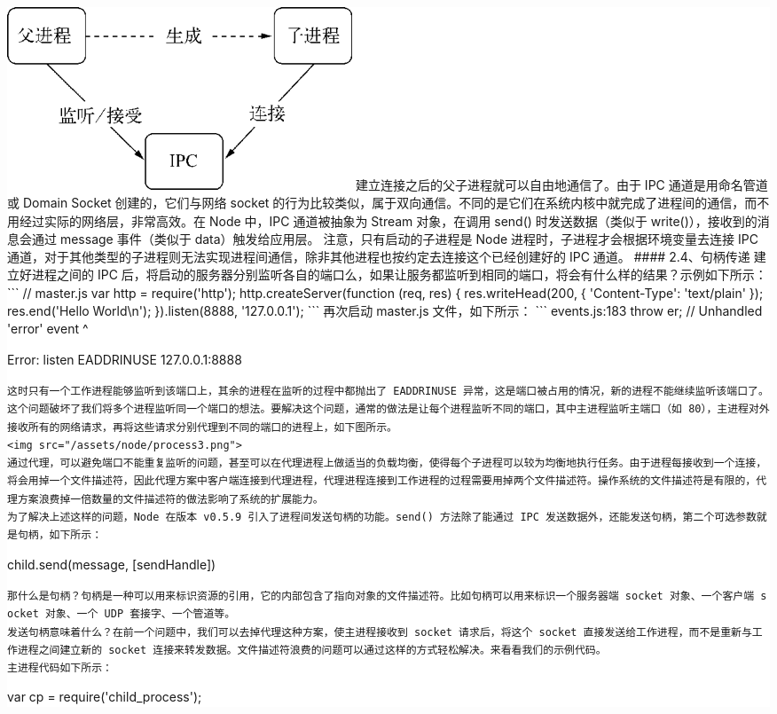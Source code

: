 <img src="/assets/node/process2.png">
建立连接之后的父子进程就可以自由地通信了。由于 IPC 通道是用命名管道或 Domain Socket 创建的，它们与网络 socket 的行为比较类似，属于双向通信。不同的是它们在系统内核中就完成了进程间的通信，而不用经过实际的网络层，非常高效。在 Node 中，IPC 通道被抽象为 Stream 对象，在调用 send() 时发送数据（类似于 write()），接收到的消息会通过 message 事件（类似于 data）触发给应用层。
注意，只有启动的子进程是 Node 进程时，子进程才会根据环境变量去连接 IPC 通道，对于其他类型的子进程则无法实现进程间通信，除非其他进程也按约定去连接这个已经创建好的 IPC 通道。
#### 2.4、句柄传递
建立好进程之间的 IPC 后，将启动的服务器分别监听各自的端口么，如果让服务都监听到相同的端口，将会有什么样的结果？示例如下所示：
```
// master.js
var http = require('http');
http.createServer(function (req, res) {
    res.writeHead(200, { 'Content-Type': 'text/plain' });
    res.end('Hello World\n');
}).listen(8888, '127.0.0.1');
```
再次启动 master.js 文件，如下所示：
```
events.js:183
      throw er; // Unhandled 'error' event
      ^

Error: listen EADDRINUSE 127.0.0.1:8888
```
这时只有一个工作进程能够监听到该端口上，其余的进程在监听的过程中都抛出了 EADDRINUSE 异常，这是端口被占用的情况，新的进程不能继续监听该端口了。这个问题破坏了我们将多个进程监听同一个端口的想法。要解决这个问题，通常的做法是让每个进程监听不同的端口，其中主进程监听主端口（如 80），主进程对外接收所有的网络请求，再将这些请求分别代理到不同的端口的进程上，如下图所示。
<img src="/assets/node/process3.png">
通过代理，可以避免端口不能重复监听的问题，甚至可以在代理进程上做适当的负载均衡，使得每个子进程可以较为均衡地执行任务。由于进程每接收到一个连接，将会用掉一个文件描述符，因此代理方案中客户端连接到代理进程，代理进程连接到工作进程的过程需要用掉两个文件描述符。操作系统的文件描述符是有限的，代理方案浪费掉一倍数量的文件描述符的做法影响了系统的扩展能力。
为了解决上述这样的问题，Node 在版本 v0.5.9 引入了进程间发送句柄的功能。send() 方法除了能通过 IPC 发送数据外，还能发送句柄，第二个可选参数就是句柄，如下所示：
```
child.send(message, [sendHandle])
```
那什么是句柄？句柄是一种可以用来标识资源的引用，它的内部包含了指向对象的文件描述符。比如句柄可以用来标识一个服务器端 socket 对象、一个客户端 socket 对象、一个 UDP 套接字、一个管道等。
发送句柄意味着什么？在前一个问题中，我们可以去掉代理这种方案，使主进程接收到 socket 请求后，将这个 socket 直接发送给工作进程，而不是重新与工作进程之间建立新的 socket 连接来转发数据。文件描述符浪费的问题可以通过这样的方式轻松解决。来看看我们的示例代码。
主进程代码如下所示：
```
var cp = require('child_process');
```
